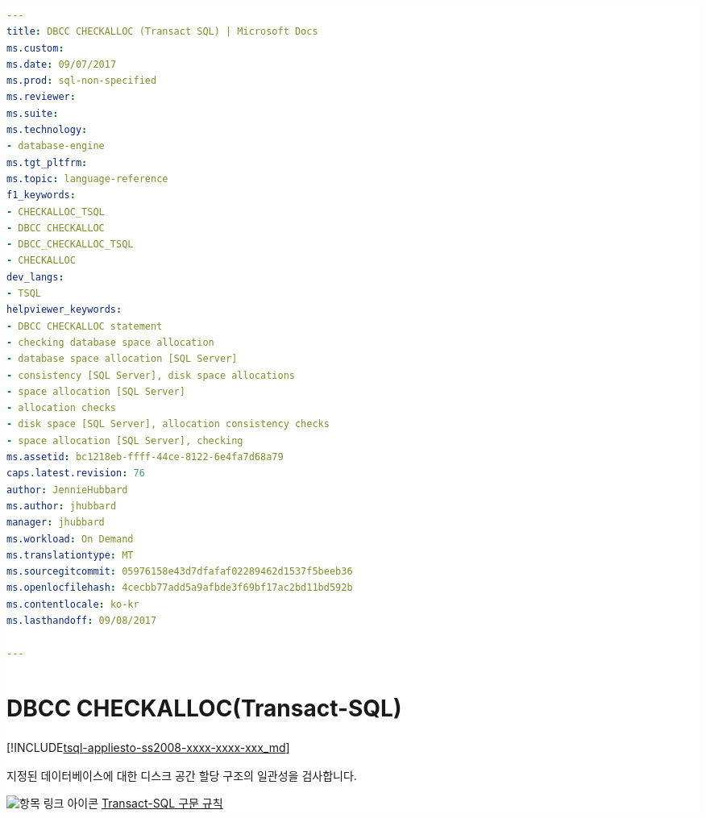 ```yaml
---
title: DBCC CHECKALLOC (Transact SQL) | Microsoft Docs
ms.custom: 
ms.date: 09/07/2017
ms.prod: sql-non-specified
ms.reviewer: 
ms.suite: 
ms.technology:
- database-engine
ms.tgt_pltfrm: 
ms.topic: language-reference
f1_keywords:
- CHECKALLOC_TSQL
- DBCC CHECKALLOC
- DBCC_CHECKALLOC_TSQL
- CHECKALLOC
dev_langs:
- TSQL
helpviewer_keywords:
- DBCC CHECKALLOC statement
- checking database space allocation
- database space allocation [SQL Server]
- consistency [SQL Server], disk space allocations
- space allocation [SQL Server]
- allocation checks
- disk space [SQL Server], allocation consistency checks
- space allocation [SQL Server], checking
ms.assetid: bc1218eb-ffff-44ce-8122-6e4fa7d68a79
caps.latest.revision: 76
author: JennieHubbard
ms.author: jhubbard
manager: jhubbard
ms.workload: On Demand
ms.translationtype: MT
ms.sourcegitcommit: 05976158e43d7dfafaf02289462d1537f5beeb36
ms.openlocfilehash: 4cecbb77add5a9afbde3f69bf17ac2bd11bd592b
ms.contentlocale: ko-kr
ms.lasthandoff: 09/08/2017

---
```

# <a name="dbcc-checkalloc-transact-sql"></a>DBCC CHECKALLOC(Transact-SQL)
[!INCLUDE[tsql-appliesto-ss2008-xxxx-xxxx-xxx_md](../../includes/tsql-appliesto-ss2008-xxxx-xxxx-xxx-md.md)]

지정된 데이터베이스에 대한 디스크 공간 할당 구조의 일관성을 검사합니다.
  
![항목 링크 아이콘](../../database-engine/configure-windows/media/topic-link.gif "항목 링크 아이콘") [Transact-SQL 구문 규칙](../../t-sql/language-elements/transact-sql-syntax-conventions-transact-sql.md)
  